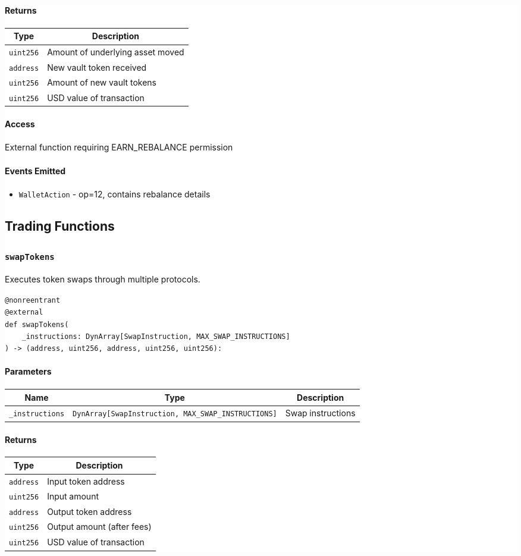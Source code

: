 #### Returns

| Type | Description |
|------|-------------|
| `uint256` | Amount of underlying asset moved |
| `address` | New vault token received |
| `uint256` | Amount of new vault tokens |
| `uint256` | USD value of transaction |

#### Access

External function requiring EARN_REBALANCE permission

#### Events Emitted

- `WalletAction` - op=12, contains rebalance details

## Trading Functions

### `swapTokens`

Executes token swaps through multiple protocols.

```vyper
@nonreentrant
@external
def swapTokens(
    _instructions: DynArray[SwapInstruction, MAX_SWAP_INSTRUCTIONS]
) -> (address, uint256, address, uint256, uint256):
```

#### Parameters

| Name | Type | Description |
|------|------|-------------|
| `_instructions` | `DynArray[SwapInstruction, MAX_SWAP_INSTRUCTIONS]` | Swap instructions |

#### Returns

| Type | Description |
|------|-------------|
| `address` | Input token address |
| `uint256` | Input amount |
| `address` | Output token address |
| `uint256` | Output amount (after fees) |
| `uint256` | USD value of transaction |
